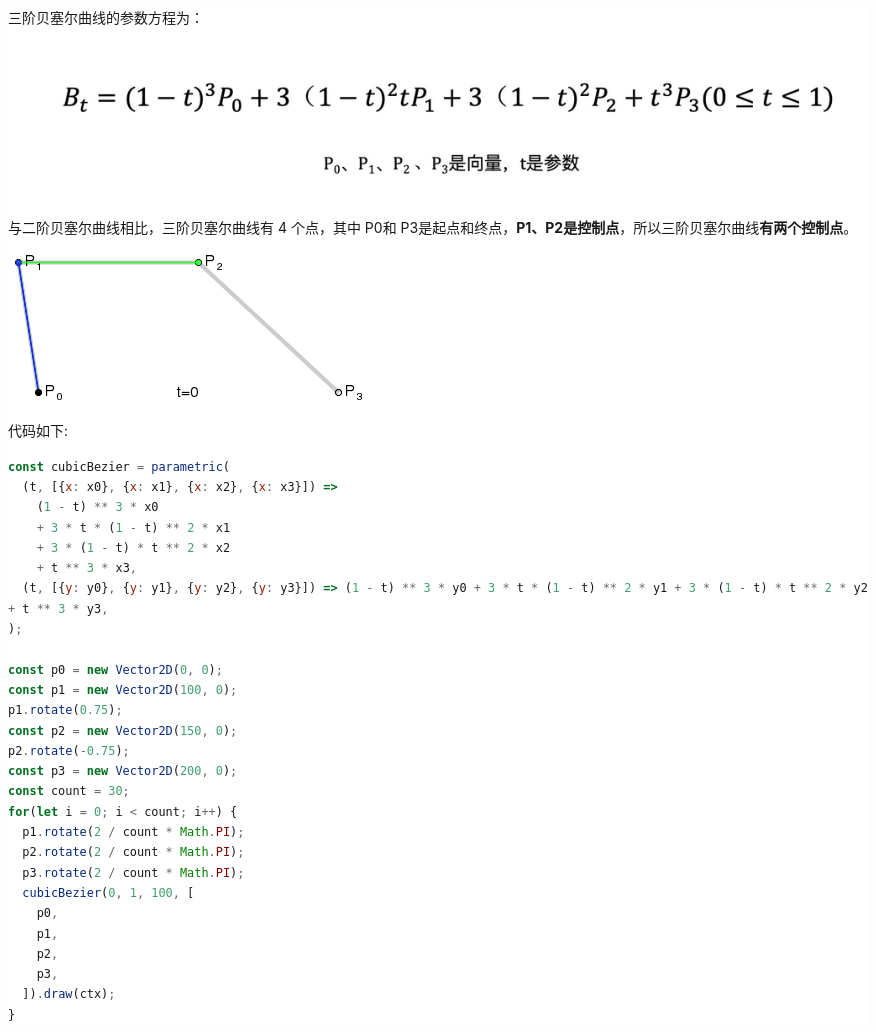 三阶贝塞尔曲线的参数方程为：

![img](./imgs/d35dfdfca5abf67f98f35e2ae168771c.jpg)

与二阶贝塞尔曲线相比，三阶贝塞尔曲线有 4 个点，其中 P0和 P3是起点和终点，**P1、P2是控制点**，所以三阶贝塞尔曲线**有两个控制点**。

![img](./imgs/45d35cb4e1b446501fcefac07b3dab55.gif)

代码如下:

```js
const cubicBezier = parametric(
  (t, [{x: x0}, {x: x1}, {x: x2}, {x: x3}]) => 
    (1 - t) ** 3 * x0 
    + 3 * t * (1 - t) ** 2 * x1 
    + 3 * (1 - t) * t ** 2 * x2 
    + t ** 3 * x3,
  (t, [{y: y0}, {y: y1}, {y: y2}, {y: y3}]) => (1 - t) ** 3 * y0 + 3 * t * (1 - t) ** 2 * y1 + 3 * (1 - t) * t ** 2 * y2 + t ** 3 * y3,
);

const p0 = new Vector2D(0, 0);
const p1 = new Vector2D(100, 0);
p1.rotate(0.75);
const p2 = new Vector2D(150, 0);
p2.rotate(-0.75);
const p3 = new Vector2D(200, 0);
const count = 30;
for(let i = 0; i < count; i++) {
  p1.rotate(2 / count * Math.PI);
  p2.rotate(2 / count * Math.PI);
  p3.rotate(2 / count * Math.PI);
  cubicBezier(0, 1, 100, [
    p0,
    p1,
    p2,
    p3,
  ]).draw(ctx);
}
```
